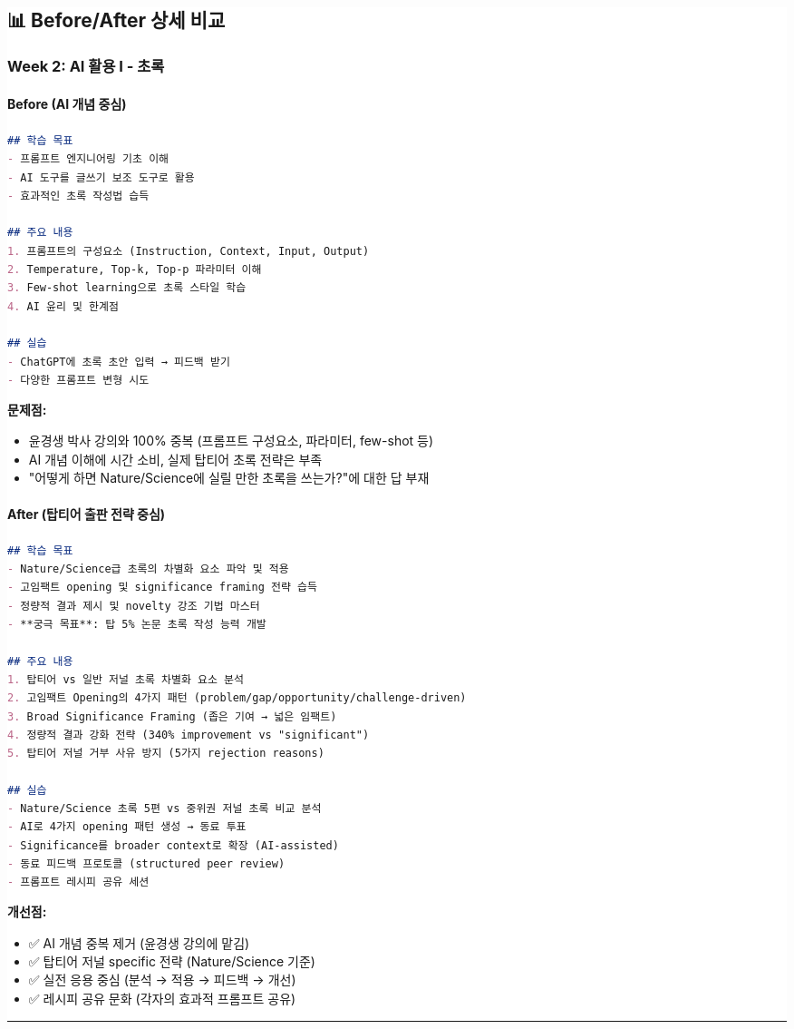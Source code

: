 
## 📊 Before/After 상세 비교

### Week 2: AI 활용 I - 초록

#### Before (AI 개념 중심)
```markdown
## 학습 목표
- 프롬프트 엔지니어링 기초 이해
- AI 도구를 글쓰기 보조 도구로 활용
- 효과적인 초록 작성법 습득

## 주요 내용
1. 프롬프트의 구성요소 (Instruction, Context, Input, Output)
2. Temperature, Top-k, Top-p 파라미터 이해
3. Few-shot learning으로 초록 스타일 학습
4. AI 윤리 및 한계점

## 실습
- ChatGPT에 초록 초안 입력 → 피드백 받기
- 다양한 프롬프트 변형 시도
```

**문제점:**
- 윤경생 박사 강의와 100% 중복 (프롬프트 구성요소, 파라미터, few-shot 등)
- AI 개념 이해에 시간 소비, 실제 탑티어 초록 전략은 부족
- "어떻게 하면 Nature/Science에 실릴 만한 초록을 쓰는가?"에 대한 답 부재

#### After (탑티어 출판 전략 중심)
```markdown
## 학습 목표
- Nature/Science급 초록의 차별화 요소 파악 및 적용
- 고임팩트 opening 및 significance framing 전략 습득
- 정량적 결과 제시 및 novelty 강조 기법 마스터
- **궁극 목표**: 탑 5% 논문 초록 작성 능력 개발

## 주요 내용
1. 탑티어 vs 일반 저널 초록 차별화 요소 분석
2. 고임팩트 Opening의 4가지 패턴 (problem/gap/opportunity/challenge-driven)
3. Broad Significance Framing (좁은 기여 → 넓은 임팩트)
4. 정량적 결과 강화 전략 (340% improvement vs "significant")
5. 탑티어 저널 거부 사유 방지 (5가지 rejection reasons)

## 실습
- Nature/Science 초록 5편 vs 중위권 저널 초록 비교 분석
- AI로 4가지 opening 패턴 생성 → 동료 투표
- Significance를 broader context로 확장 (AI-assisted)
- 동료 피드백 프로토콜 (structured peer review)
- 프롬프트 레시피 공유 세션
```

**개선점:**
- ✅ AI 개념 중복 제거 (윤경생 강의에 맡김)
- ✅ 탑티어 저널 specific 전략 (Nature/Science 기준)
- ✅ 실전 응용 중심 (분석 → 적용 → 피드백 → 개선)
- ✅ 레시피 공유 문화 (각자의 효과적 프롬프트 공유)

---